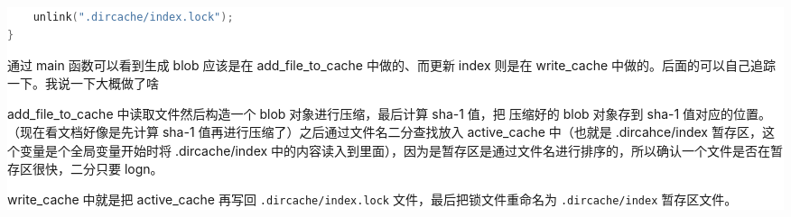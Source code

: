 ```c
	unlink(".dircache/index.lock");
}
```

通过 main 函数可以看到生成 blob 应该是在 add_file_to_cache 中做的、而更新 index 则是在 write_cache 中做的。后面的可以自己追踪一下。我说一下大概做了啥

add_file_to_cache 中读取文件然后构造一个 blob 对象进行压缩，最后计算 sha-1 值，把 压缩好的 blob 对象存到 sha-1 值对应的位置。（现在看文档好像是先计算 sha-1 值再进行压缩了）之后通过文件名二分查找放入 active_cache 中（也就是 .dircahce/index 暂存区，这个变量是个全局变量开始时将 .dircache/index 中的内容读入到里面），因为是暂存区是通过文件名进行排序的，所以确认一个文件是否在暂存区很快，二分只要 logn。

write_cache 中就是把 active_cache 再写回 `.dircache/index.lock` 文件，最后把锁文件重命名为  `.dircache/index` 暂存区文件。